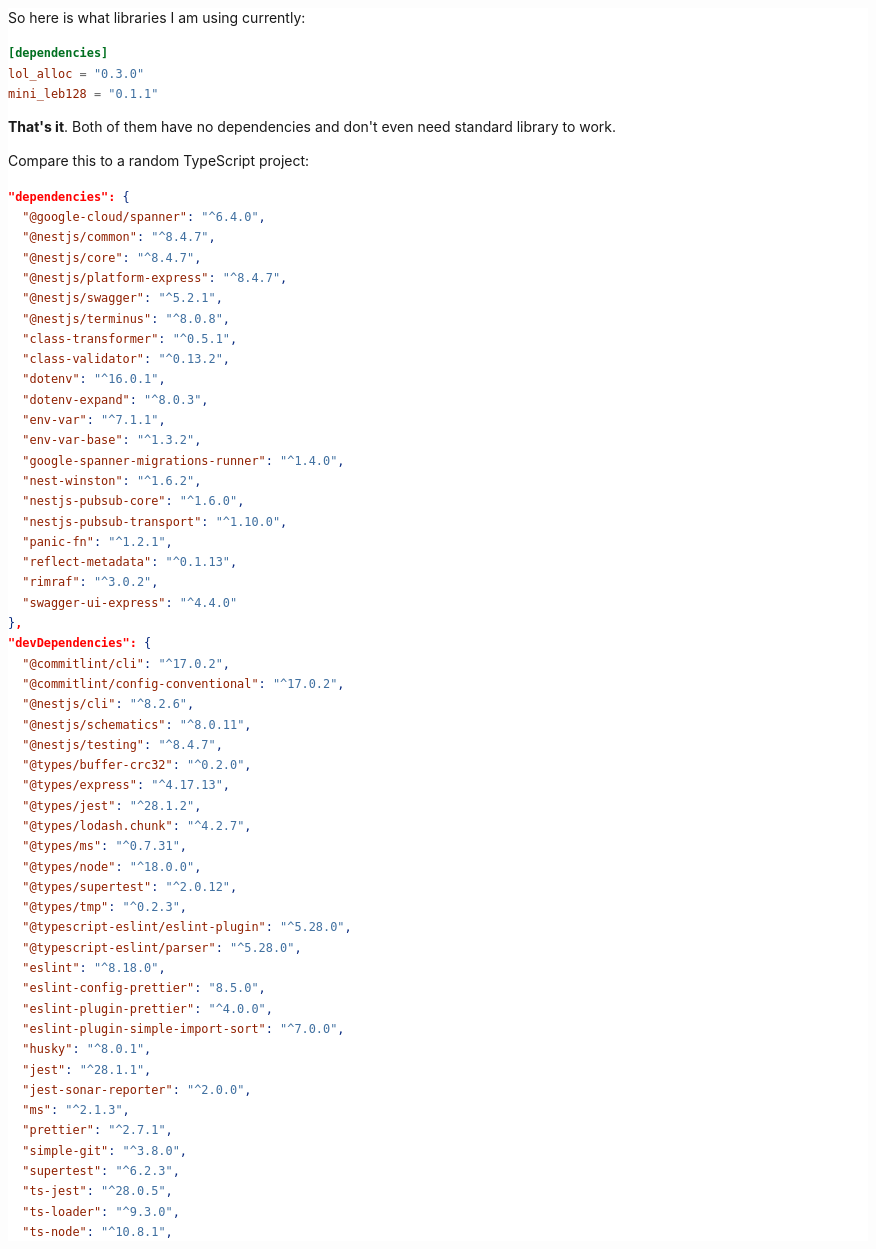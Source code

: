 So here is what libraries I am using currently:

```toml
[dependencies]
lol_alloc = "0.3.0"
mini_leb128 = "0.1.1"
```

**That's it**. Both of them have no dependencies and don't even need standard
library to work.

Compare this to a random TypeScript project:

```json
"dependencies": {
  "@google-cloud/spanner": "^6.4.0",
  "@nestjs/common": "^8.4.7",
  "@nestjs/core": "^8.4.7",
  "@nestjs/platform-express": "^8.4.7",
  "@nestjs/swagger": "^5.2.1",
  "@nestjs/terminus": "^8.0.8",
  "class-transformer": "^0.5.1",
  "class-validator": "^0.13.2",
  "dotenv": "^16.0.1",
  "dotenv-expand": "^8.0.3",
  "env-var": "^7.1.1",
  "env-var-base": "^1.3.2",
  "google-spanner-migrations-runner": "^1.4.0",
  "nest-winston": "^1.6.2",
  "nestjs-pubsub-core": "^1.6.0",
  "nestjs-pubsub-transport": "^1.10.0",
  "panic-fn": "^1.2.1",
  "reflect-metadata": "^0.1.13",
  "rimraf": "^3.0.2",
  "swagger-ui-express": "^4.4.0"
},
"devDependencies": {
  "@commitlint/cli": "^17.0.2",
  "@commitlint/config-conventional": "^17.0.2",
  "@nestjs/cli": "^8.2.6",
  "@nestjs/schematics": "^8.0.11",
  "@nestjs/testing": "^8.4.7",
  "@types/buffer-crc32": "^0.2.0",
  "@types/express": "^4.17.13",
  "@types/jest": "^28.1.2",
  "@types/lodash.chunk": "^4.2.7",
  "@types/ms": "^0.7.31",
  "@types/node": "^18.0.0",
  "@types/supertest": "^2.0.12",
  "@types/tmp": "^0.2.3",
  "@typescript-eslint/eslint-plugin": "^5.28.0",
  "@typescript-eslint/parser": "^5.28.0",
  "eslint": "^8.18.0",
  "eslint-config-prettier": "8.5.0",
  "eslint-plugin-prettier": "^4.0.0",
  "eslint-plugin-simple-import-sort": "^7.0.0",
  "husky": "^8.0.1",
  "jest": "^28.1.1",
  "jest-sonar-reporter": "^2.0.0",
  "ms": "^2.1.3",
  "prettier": "^2.7.1",
  "simple-git": "^3.8.0",
  "supertest": "^6.2.3",
  "ts-jest": "^28.0.5",
  "ts-loader": "^9.3.0",
  "ts-node": "^10.8.1",
```

[The Idea]: https://carrot-blog.deno.dev/lo/devlog-1#%F0%9F%92%A1-the-idea
[language server]: https://en.wikipedia.org/wiki/Language_Server_Protocol
[Advent of Code 2022]: https://adventofcode.com/2022
[Rust to WebAssembly the hard way]: https://surma.dev/things/rust-to-webassembly/index.html
[wee_alloc]: https://github.com/rustwasm/wee_alloc
[lol_alloc]: https://github.com/Craig-Macomber/lol_alloc
[Learning WebAssembly #2: Wasm Binary Format]: https://blog.ttulka.com/learning-webassembly-2-wasm-binary-format/
[WASM spec]: https://webassembly.github.io/spec/core/binary/instructions.html
[LEB128]: https://en.wikipedia.org/wiki/LEB128
[mini_leb128]: https://docs.rs/mini_leb128/latest/mini_leb128
[wasm-proposals]: https://github.com/WebAssembly/proposals